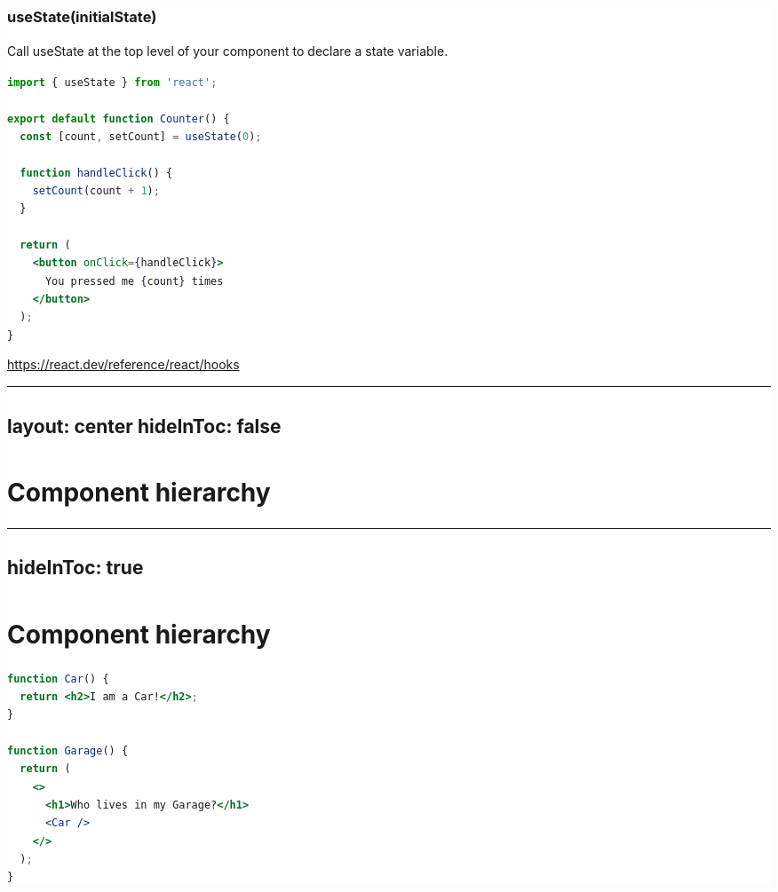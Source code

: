 ### useState(initialState) 

Call useState at the top level of your component to declare a state variable.

```jsx
import { useState } from 'react';

export default function Counter() {
  const [count, setCount] = useState(0);

  function handleClick() {
    setCount(count + 1);
  }

  return (
    <button onClick={handleClick}>
      You pressed me {count} times
    </button>
  );
}
```

https://react.dev/reference/react/hooks

---
layout: center
hideInToc: false
---

# Component hierarchy

---
hideInToc: true
---

# Component hierarchy

```jsx
function Car() {
  return <h2>I am a Car!</h2>;
}

function Garage() {
  return (
    <>
      <h1>Who lives in my Garage?</h1>
      <Car />
    </>
  );
}

```
